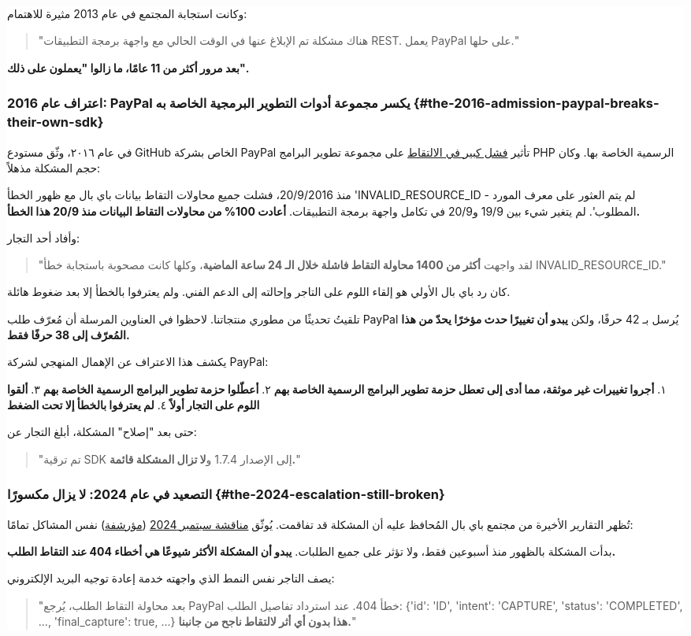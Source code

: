 وكانت استجابة المجتمع في عام 2013 مثيرة للاهتمام:

> "هناك مشكلة تم الإبلاغ عنها في الوقت الحالي مع واجهة برمجة التطبيقات REST. يعمل PayPal على حلها."

**بعد مرور أكثر من 11 عامًا، ما زالوا "يعملون على ذلك".**

### اعتراف عام 2016: PayPal يكسر مجموعة أدوات التطوير البرمجية الخاصة به {#the-2016-admission-paypal-breaks-their-own-sdk}

في عام ٢٠١٦، وثّق مستودع GitHub الخاص بشركة PayPal تأثير [فشل كبير في الالتقاط](https://github.com/paypal/PayPal-PHP-SDK/issues/660) على مجموعة تطوير البرامج PHP الرسمية الخاصة بها. وكان حجم المشكلة مذهلاً:

منذ 20/9/2016، فشلت جميع محاولات التقاط بيانات باي بال مع ظهور الخطأ 'INVALID_RESOURCE_ID - لم يتم العثور على معرف المورد المطلوب'. لم يتغير شيء بين 19/9 و20/9 في تكامل واجهة برمجة التطبيقات. **أعادت 100% من محاولات التقاط البيانات منذ 20/9 هذا الخطأ.**

وأفاد أحد التجار:

> "لقد واجهت **أكثر من 1400 محاولة التقاط فاشلة خلال الـ 24 ساعة الماضية**، وكلها كانت مصحوبة باستجابة خطأ INVALID_RESOURCE_ID."

كان رد باي بال الأولي هو إلقاء اللوم على التاجر وإحالته إلى الدعم الفني. ولم يعترفوا بالخطأ إلا بعد ضغوط هائلة.

تلقيتُ تحديثًا من مطوري منتجاتنا. لاحظوا في العناوين المرسلة أن مُعرّف طلب PayPal يُرسل بـ 42 حرفًا، ولكن **يبدو أن تغييرًا حدث مؤخرًا يحدّ من هذا المُعرّف إلى 38 حرفًا فقط.**

يكشف هذا الاعتراف عن الإهمال المنهجي لشركة PayPal:

١. **أجروا تغييرات غير موثقة، مما أدى إلى تعطل حزمة تطوير البرامج الرسمية الخاصة بهم**
٢. **أعطّلوا حزمة تطوير البرامج الرسمية الخاصة بهم**
٣. **ألقوا اللوم على التجار أولاً**
٤. **لم يعترفوا بالخطأ إلا تحت الضغط**

حتى بعد "إصلاح" المشكلة، أبلغ التجار عن:

> "تم ترقية SDK إلى الإصدار 1.7.4 و**لا تزال المشكلة قائمة.**"

### التصعيد في عام 2024: لا يزال مكسورًا {#the-2024-escalation-still-broken}

تُظهر التقارير الأخيرة من مجتمع باي بال المُحافظ عليه أن المشكلة قد تفاقمت. يُوثّق [مناقشة سبتمبر 2024](https://ppl.lithium.com/t5/REST-APIs/Receiving-APPROVED-Webhooks-for-Order-but-capture-leads-to-404/td-p/3176093) ([مؤرشفة](https://web.archive.org/web/20250708045416/https://ppl.lithium.com/t5/REST-APIs/Receiving-APPROVED-Webhooks-for-Order-but-capture-leads-to-404/td-p/3176093)) نفس المشاكل تمامًا:

بدأت المشكلة بالظهور منذ أسبوعين فقط، ولا تؤثر على جميع الطلبات. **يبدو أن المشكلة الأكثر شيوعًا هي أخطاء 404 عند التقاط الطلب.**

يصف التاجر نفس النمط الذي واجهته خدمة إعادة توجيه البريد الإلكتروني:

> "بعد محاولة التقاط الطلب، يُرجع PayPal خطأ 404. عند استرداد تفاصيل الطلب: {'id': 'ID', 'intent': 'CAPTURE', 'status': 'COMPLETED', ..., 'final_capture': true, ...} **هذا بدون أي أثر لالتقاط ناجح من جانبنا.**"
